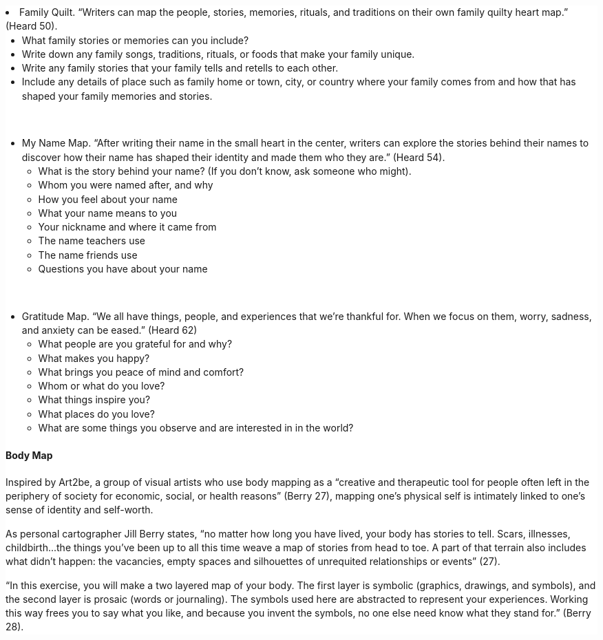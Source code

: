 <li><span> </span><span>Family Quilt. &ldquo;Writers can map the people, stories, memories, rituals, and traditions on their own family quilty heart map.&rdquo; (Heard 50). </span>
<ul>
<li><span> </span><span>What family stories or memories can you include?</span></li>
<li><span> </span><span>Write down any family songs, traditions, rituals, or foods that make your family unique.</span></li>
<li><span> </span><span>Write any family stories that your family tells and retells to each other.</span></li>
<li><span> </span><span>Include any details of place such as family home or town, city, or country where your family comes from and how that has shaped your family memories and stories. </span></li>
</ul>
</li>
</ul>
<p><span>&nbsp;</span></p>
<ul>
<li><span> </span><span>My Name Map. &ldquo;After writing their name in the small heart in the center, writers can explore the stories behind their names to discover how their name has shaped their identity and made them who they are.&rdquo; (Heard 54).</span>
<ul>
<li><span> </span><span>What is the story behind your name? (If you don&rsquo;t know, ask someone who might).</span></li>
<li><span> </span><span>Whom you were named after, and why</span></li>
<li><span> </span><span>How you feel about your name</span></li>
<li><span> </span><span>What your name means to you</span></li>
<li><span> </span><span>Your nickname and where it came from</span></li>
<li><span> </span><span>The name teachers use</span></li>
<li><span> </span><span>The name friends use</span></li>
<li><span> </span><span>Questions you have about your name</span></li>
</ul>
</li>
</ul>
<p><span>&nbsp;</span></p>
<ul>
<li><span> </span><span>Gratitude Map. &ldquo;We all have things, people, and experiences that we&rsquo;re thankful for. When we focus on them, worry, sadness, and anxiety can be eased.&rdquo; (Heard 62)</span>
<ul>
<li><span> </span><span>What people are you grateful for and why?</span></li>
<li><span> </span><span>What makes you happy?</span></li>
<li><span> </span><span>What brings you peace of mind and comfort?</span></li>
<li><span> </span><span>Whom or what do you love?</span></li>
<li><span> </span><span>What things inspire you?</span></li>
<li><span> </span><span>What places do you love?</span></li>
<li><span> </span><span>What are some things you observe and are interested in in the world?</span></li>
</ul>
</li>
</ul>
<h4><span>Body Map</span></h4>
<p><span>Inspired by Art2be, a group of visual artists who use body mapping as a &ldquo;creative and therapeutic tool for people often left in the periphery of society for economic, social, or health reasons&rdquo; (Berry 27), mapping one&rsquo;s physical self is intimately linked to one&rsquo;s sense of identity and self-worth. </span></p>
<p><span>As personal cartographer Jill Berry states, &ldquo;no matter how long you have lived, your body has stories to tell. Scars, illnesses, childbirth...the things you&rsquo;ve been up to all this time weave a map of stories from head to toe. A part of that terrain also includes what didn&rsquo;t happen: the vacancies, empty spaces and silhouettes of unrequited relationships or events&rdquo; (27). </span></p>
<p><span>&ldquo;In this exercise, you will make a two layered map of your body. The first layer is symbolic (graphics, drawings, and symbols), and the second layer is prosaic (words or journaling). The symbols used here are abstracted to represent your experiences. Working this way frees you to say what you like, and because you invent the symbols, no one else need know what they stand for.&rdquo; (Berry 28). </span></p>